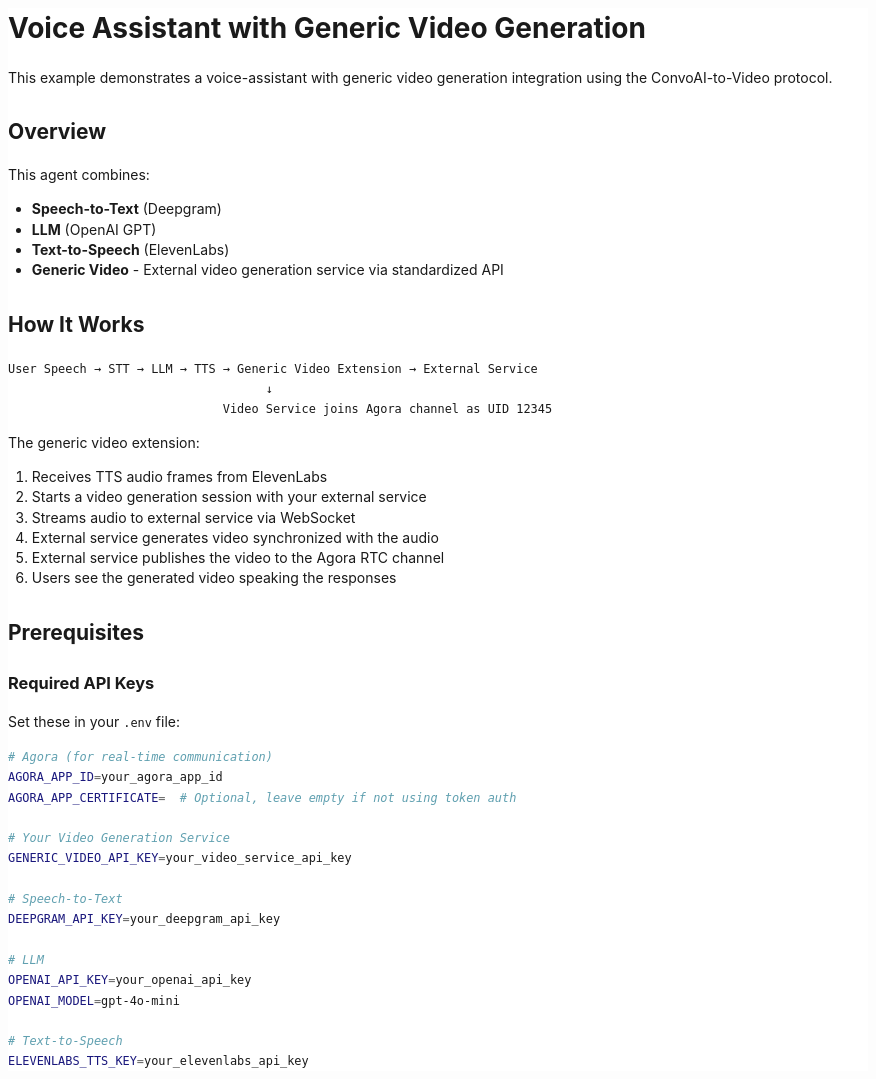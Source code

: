 # Voice Assistant with Generic Video Generation

This example demonstrates a voice-assistant with generic video generation integration using the ConvoAI-to-Video protocol.

## Overview

This agent combines:
- **Speech-to-Text** (Deepgram)
- **LLM** (OpenAI GPT)
- **Text-to-Speech** (ElevenLabs)
- **Generic Video** - External video generation service via standardized API

## How It Works

```
User Speech → STT → LLM → TTS → Generic Video Extension → External Service
                                    ↓
                              Video Service joins Agora channel as UID 12345
```

The generic video extension:
1. Receives TTS audio frames from ElevenLabs
2. Starts a video generation session with your external service
3. Streams audio to external service via WebSocket
4. External service generates video synchronized with the audio
5. External service publishes the video to the Agora RTC channel
6. Users see the generated video speaking the responses

## Prerequisites

### Required API Keys

Set these in your `.env` file:

```bash
# Agora (for real-time communication)
AGORA_APP_ID=your_agora_app_id
AGORA_APP_CERTIFICATE=  # Optional, leave empty if not using token auth

# Your Video Generation Service
GENERIC_VIDEO_API_KEY=your_video_service_api_key

# Speech-to-Text
DEEPGRAM_API_KEY=your_deepgram_api_key

# LLM
OPENAI_API_KEY=your_openai_api_key
OPENAI_MODEL=gpt-4o-mini

# Text-to-Speech
ELEVENLABS_TTS_KEY=your_elevenlabs_api_key
```
